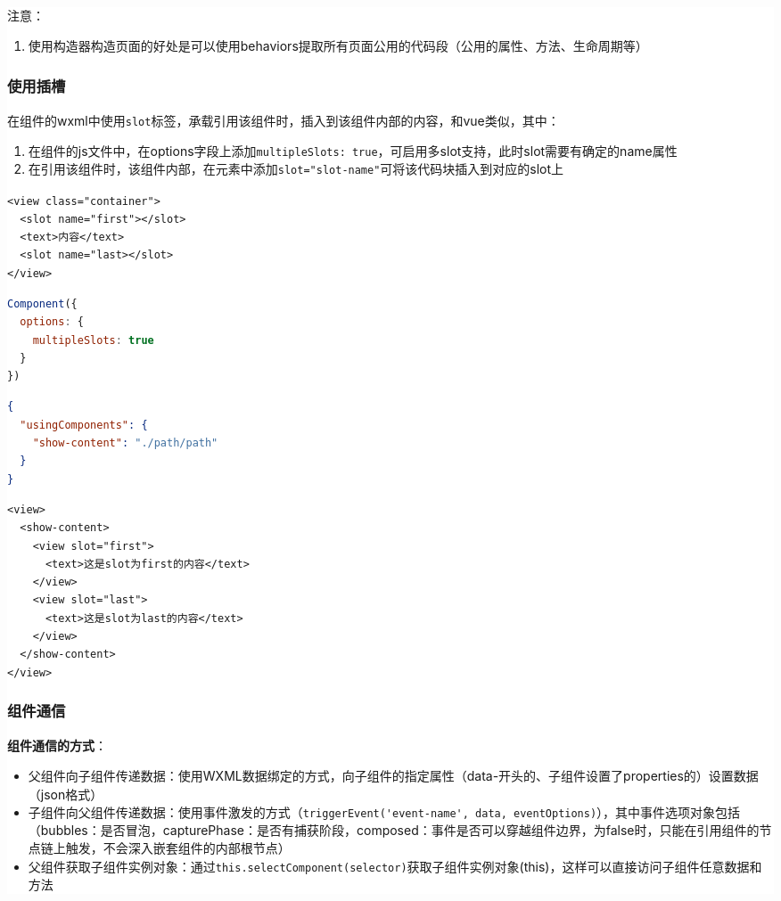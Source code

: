 注意：
1. 使用构造器构造页面的好处是可以使用behaviors提取所有页面公用的代码段（公用的属性、方法、生命周期等）

### 使用插槽

在组件的wxml中使用`slot`标签，承载引用该组件时，插入到该组件内部的内容，和vue类似，其中：
1. 在组件的js文件中，在options字段上添加`multipleSlots: true`，可启用多slot支持，此时slot需要有确定的name属性
2. 在引用该组件时，该组件内部，在元素中添加`slot="slot-name"`可将该代码块插入到对应的slot上



```wxml
<view class="container">
  <slot name="first"></slot>
  <text>内容</text>
  <slot name="last></slot>
</view>
```

```javascript
Component({
  options: {
    multipleSlots: true
  }
})
```


```json
{
  "usingComponents": {
    "show-content": "./path/path"
  }
}
```

```wxml
<view>
  <show-content>
    <view slot="first">
      <text>这是slot为first的内容</text>
    </view>
    <view slot="last">
      <text>这是slot为last的内容</text>
    </view>
  </show-content>
</view>
```


### 组件通信

**组件通信的方式**：
- 父组件向子组件传递数据：使用WXML数据绑定的方式，向子组件的指定属性（data-开头的、子组件设置了properties的）设置数据（json格式）
- 子组件向父组件传递数据：使用事件激发的方式（`triggerEvent('event-name', data, eventOptions)`），其中事件选项对象包括（bubbles：是否冒泡，capturePhase：是否有捕获阶段，composed：事件是否可以穿越组件边界，为false时，只能在引用组件的节点链上触发，不会深入嵌套组件的内部根节点）
- 父组件获取子组件实例对象：通过`this.selectComponent(selector)`获取子组件实例对象(this)，这样可以直接访问子组件任意数据和方法

